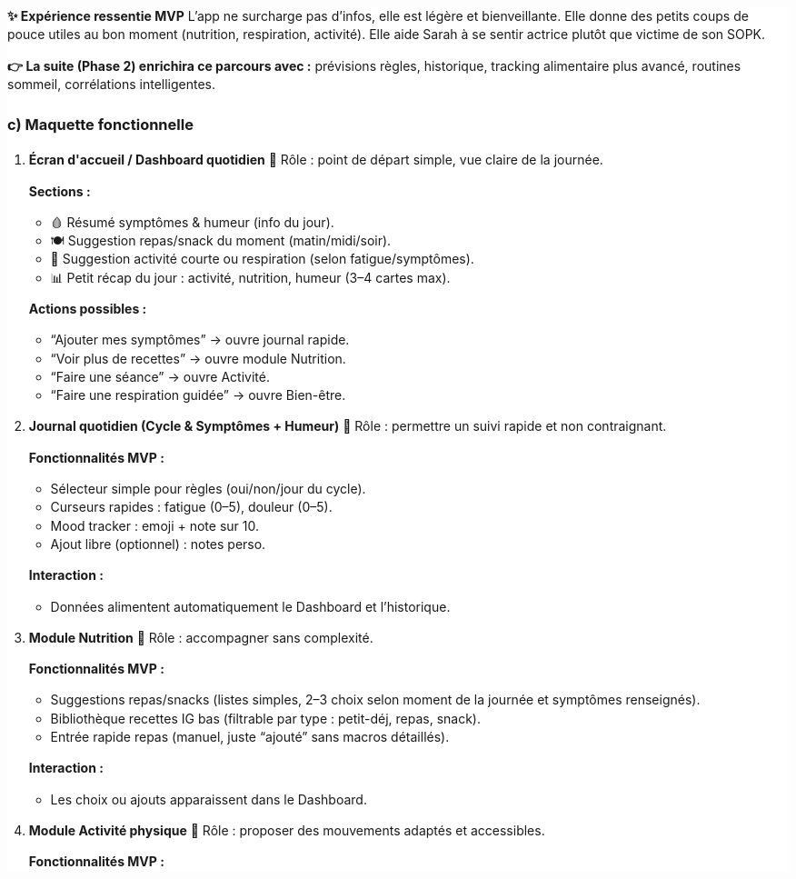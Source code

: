 **✨ Expérience ressentie MVP**
L’app ne surcharge pas d’infos, elle est légère et bienveillante.
Elle donne des petits coups de pouce utiles au bon moment (nutrition, respiration, activité).
Elle aide Sarah à se sentir actrice plutôt que victime de son SOPK.

**👉 La suite (Phase 2) enrichira ce parcours avec :**
prévisions règles, historique, tracking alimentaire plus avancé, routines sommeil, corrélations intelligentes.

### c) Maquette fonctionnelle

1. **Écran d'accueil / Dashboard quotidien**
    📌 Rôle : point de départ simple, vue claire de la journée.
    
    **Sections :**
    
    - 🩸 Résumé symptômes & humeur (info du jour).
    - 🍽️ Suggestion repas/snack du moment (matin/midi/soir).
    - 🧘 Suggestion activité courte ou respiration (selon fatigue/symptômes).
    - 📊 Petit récap du jour : activité, nutrition, humeur (3–4 cartes max).
    
    **Actions possibles :**
    
    - “Ajouter mes symptômes” → ouvre journal rapide.
    - “Voir plus de recettes” → ouvre module Nutrition.
    - “Faire une séance” → ouvre Activité.
    - “Faire une respiration guidée” → ouvre Bien-être.
2. **Journal quotidien (Cycle & Symptômes + Humeur)**
    📌 Rôle : permettre un suivi rapide et non contraignant.
    
    **Fonctionnalités MVP :**
    
    - Sélecteur simple pour règles (oui/non/jour du cycle).
    - Curseurs rapides : fatigue (0–5), douleur (0–5).
    - Mood tracker : emoji + note sur 10.
    - Ajout libre (optionnel) : notes perso.
    
    **Interaction :**
    
    - Données alimentent automatiquement le Dashboard et l’historique.
3. **Module Nutrition**
    📌 Rôle : accompagner sans complexité.
    
    **Fonctionnalités MVP :**
    
    - Suggestions repas/snacks (listes simples, 2–3 choix selon moment de la journée et symptômes renseignés).
    - Bibliothèque recettes IG bas (filtrable par type : petit-déj, repas, snack).
    - Entrée rapide repas (manuel, juste “ajouté” sans macros détaillés).
    
    **Interaction :**
    
    - Les choix ou ajouts apparaissent dans le Dashboard.
4. **Module Activité physique**
    📌 Rôle : proposer des mouvements adaptés et accessibles.
    
    **Fonctionnalités MVP :**
    